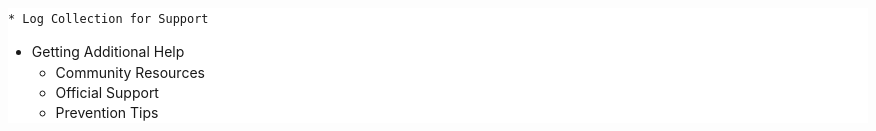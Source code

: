     * Log Collection for Support
  * Getting Additional Help
    * Community Resources
    * Official Support
    * Prevention Tips


